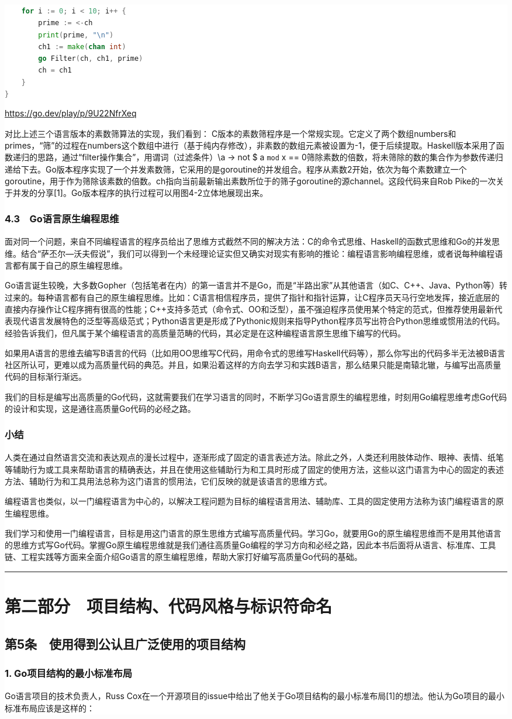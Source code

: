 ```go
    for i := 0; i < 10; i++ {
        prime := <-ch
        print(prime, "\n")
        ch1 := make(chan int)
        go Filter(ch, ch1, prime)
        ch = ch1
    }
}
```

https://go.dev/play/p/9U22NfrXeq

对比上述三个语言版本的素数筛算法的实现，我们看到：
C版本的素数筛程序是一个常规实现。它定义了两个数组numbers和primes，“筛”的过程在numbers这个数组中进行（基于纯内存修改），非素数的数组元素被设置为-1，便于后续提取。Haskell版本采用了函数递归的思路，通过“filter操作集合”，用谓词（过滤条件）\a -> not $ a `mod` x == 0筛除素数的倍数，将未筛除的数的集合作为参数传递归递给下去。Go版本程序实现了一个并发素数筛，它采用的是goroutine的并发组合。程序从素数2开始，依次为每个素数建立一个goroutine，用于作为筛除该素数的倍数。ch指向当前最新输出素数所位于的筛子goroutine的源channel。这段代码来自Rob Pike的一次关于并发的分享[1]。Go版本程序的执行过程可以用图4-2立体地展现出来。

### 4.3　Go语言原生编程思维
面对同一个问题，来自不同编程语言的程序员给出了思维方式截然不同的解决方法：C的命令式思维、Haskell的函数式思维和Go的并发思维。结合“萨丕尔—沃夫假说”，我们可以得到一个未经理论证实但又确实对现实有影响的推论：编程语言影响编程思维，或者说每种编程语言都有属于自己的原生编程思维。

Go语言诞生较晚，大多数Gopher（包括笔者在内）的第一语言并不是Go，而是“半路出家”从其他语言（如C、C++、Java、Python等）转过来的。每种语言都有自己的原生编程思维。比如：C语言相信程序员，提供了指针和指针运算，让C程序员天马行空地发挥，接近底层的直接内存操作让C程序拥有很高的性能；C++支持多范式（命令式、OO和泛型），虽不强迫程序员使用某个特定的范式，但推荐使用最新代表现代语言发展特色的泛型等高级范式；Python语言更是形成了Pythonic规则来指导Python程序员写出符合Python思维或惯用法的代码。经验告诉我们，但凡属于某个编程语言的高质量范畴的代码，其必定是在这种编程语言原生思维下编写的代码。

如果用A语言的思维去编写B语言的代码（比如用OO思维写C代码，用命令式的思维写Haskell代码等），那么你写出的代码多半无法被B语言社区所认可，更难以成为高质量代码的典范。并且，如果沿着这样的方向去学习和实践B语言，那么结果只能是南辕北辙，与编写出高质量代码的目标渐行渐远。

我们的目标是编写出高质量的Go代码，这就需要我们在学习语言的同时，不断学习Go语言原生的编程思维，时刻用Go编程思维考虑Go代码的设计和实现，这是通往高质量Go代码的必经之路。


### 小结
人类在通过自然语言交流和表达观点的漫长过程中，逐渐形成了固定的语言表述方法。除此之外，人类还利用肢体动作、眼神、表情、纸笔等辅助行为或工具来帮助语言的精确表达，并且在使用这些辅助行为和工具时形成了固定的使用方法，这些以这门语言为中心的固定的表述方法、辅助行为和工具用法总称为这门语言的惯用法，它们反映的就是该语言的思维方式。

编程语言也类似，以一门编程语言为中心的，以解决工程问题为目标的编程语言用法、辅助库、工具的固定使用方法称为该门编程语言的原生编程思维。

我们学习和使用一门编程语言，目标是用这门语言的原生思维方式编写高质量代码。学习Go，就要用Go的原生编程思维而不是用其他语言的思维方式写Go代码。掌握Go原生编程思维就是我们通往高质量Go编程的学习方向和必经之路，因此本书后面将从语言、标准库、工具链、工程实践等方面来全面介绍Go语言的原生编程思维，帮助大家打好编写高质量Go代码的基础。


---

# 第二部分　项目结构、代码风格与标识符命名

## 第5条　使用得到公认且广泛使用的项目结构

### 1. Go项目结构的最小标准布局

Go语言项目的技术负责人，Russ Cox在一个开源项目的issue中给出了他关于Go项目结构的最小标准布局[1]的想法。他认为Go项目的最小标准布局应该是这样的：
